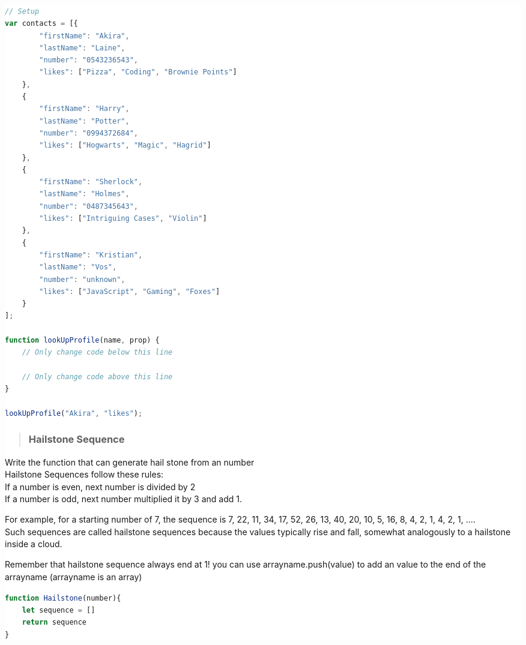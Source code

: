 ``` js
// Setup
var contacts = [{
        "firstName": "Akira",
        "lastName": "Laine",
        "number": "0543236543",
        "likes": ["Pizza", "Coding", "Brownie Points"]
    },
    {
        "firstName": "Harry",
        "lastName": "Potter",
        "number": "0994372684",
        "likes": ["Hogwarts", "Magic", "Hagrid"]
    },
    {
        "firstName": "Sherlock",
        "lastName": "Holmes",
        "number": "0487345643",
        "likes": ["Intriguing Cases", "Violin"]
    },
    {
        "firstName": "Kristian",
        "lastName": "Vos",
        "number": "unknown",
        "likes": ["JavaScript", "Gaming", "Foxes"]
    }
];

function lookUpProfile(name, prop) {
    // Only change code below this line

    // Only change code above this line
}

lookUpProfile("Akira", "likes");
```

> ### Hailstone Sequence 
Write the function that can generate hail stone from an number  
Hailstone Sequences follow these rules:  
If a number is even, next number is divided by 2  
If a number is odd, next number multiplied it by 3 and add 1.  

For example, for a starting number of 7, the sequence is 7, 22, 11, 34, 17, 52, 26, 13, 40, 20, 10, 5, 16, 8, 4, 2, 1, 4, 2, 1, ....   
Such sequences are called hailstone sequences because the values typically rise and fall, somewhat analogously to a hailstone inside a cloud.  

Remember that hailstone sequence always end at 1!
you can use arrayname.push(value) to add an value to the end of the arrayname (arrayname is an array)
```javascript 
function Hailstone(number){
    let sequence = []
    return sequence
}

```
